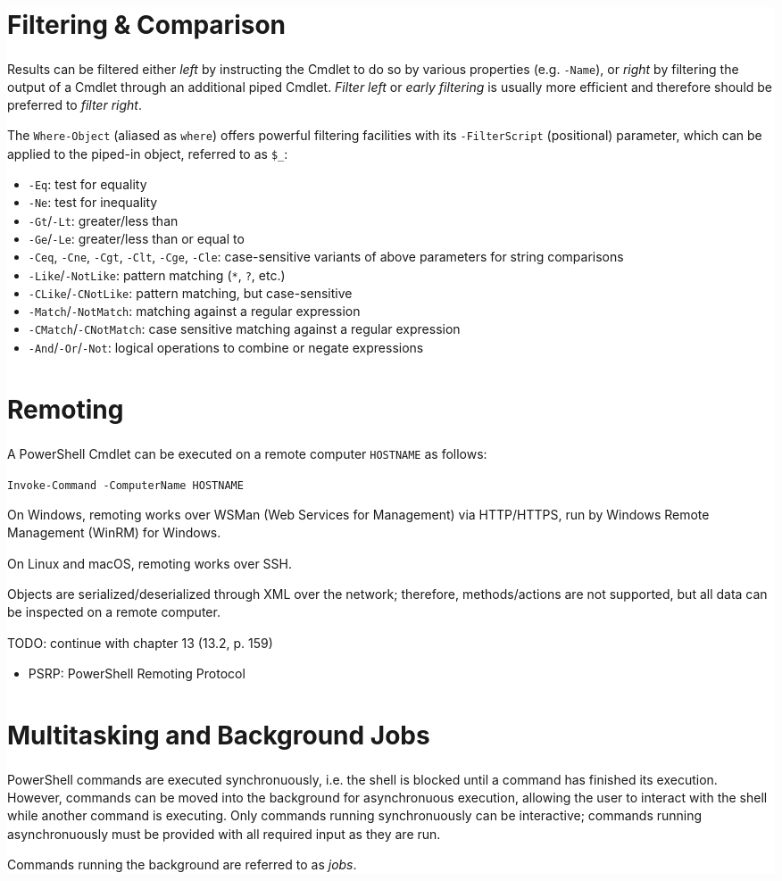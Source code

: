 # Filtering & Comparison

Results can be filtered either _left_ by instructing the Cmdlet to do so by
various properties (e.g. `-Name`), or _right_ by filtering the output of a
Cmdlet through an additional piped Cmdlet. _Filter left_ or _early filtering_ is
usually more efficient and therefore should be preferred to _filter right_.

The `Where-Object` (aliased as `where`) offers powerful filtering facilities
with its `-FilterScript` (positional) parameter, which can be applied to the
piped-in object, referred to as `$_`:

- `-Eq`: test for equality
- `-Ne`: test for inequality
- `-Gt`/`-Lt`: greater/less than
- `-Ge`/`-Le`: greater/less than or equal to
- `-Ceq`, `-Cne`, `-Cgt`, `-Clt`, `-Cge`, `-Cle`: case-sensitive variants of
  above parameters for string comparisons
- `-Like`/`-NotLike`: pattern matching (`*`, `?`, etc.)
- `-CLike`/`-CNotLike`: pattern matching, but case-sensitive
- `-Match`/`-NotMatch`: matching against a regular expression
- `-CMatch`/`-CNotMatch`: case sensitive matching against a regular expression
- `-And`/`-Or`/`-Not`: logical operations to combine or negate expressions

# Remoting

A PowerShell Cmdlet can be executed on a remote computer `HOSTNAME` as follows:

    Invoke-Command -ComputerName HOSTNAME

On Windows, remoting works over WSMan (Web Services for Management) via
HTTP/HTTPS, run by Windows Remote Management (WinRM) for Windows.

On Linux and macOS, remoting works over SSH.

Objects are serialized/deserialized through XML over the network; therefore,
methods/actions are not supported, but all data can be inspected on a remote
computer.

TODO: continue with chapter 13 (13.2, p. 159)

- PSRP: PowerShell Remoting Protocol

# Multitasking and Background Jobs

PowerShell commands are executed synchronuously, i.e. the shell is blocked until
a command has finished its execution. However, commands can be moved into the
background for asynchronuous execution, allowing the user to interact with the
shell while another command is executing. Only commands running synchronuously
can be interactive; commands running asynchronuously must be provided with all
required input as they are run.

Commands running the background are referred to as _jobs_.
